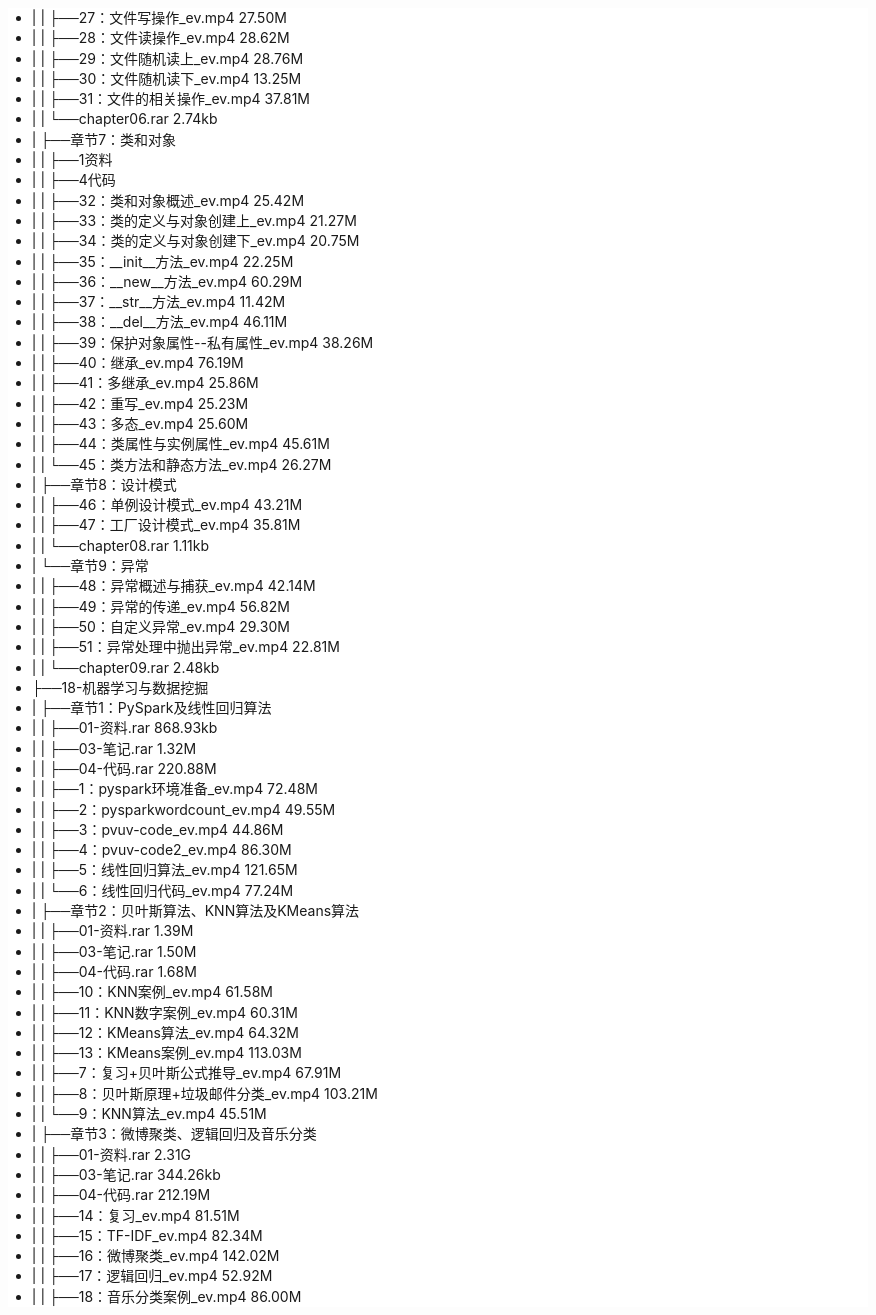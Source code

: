 - |   |   ├──27：文件写操作_ev.mp4  27.50M
- |   |   ├──28：文件读操作_ev.mp4  28.62M
- |   |   ├──29：文件随机读上_ev.mp4  28.76M
- |   |   ├──30：文件随机读下_ev.mp4  13.25M
- |   |   ├──31：文件的相关操作_ev.mp4  37.81M
- |   |   └──chapter06.rar  2.74kb
- |   ├──章节7：类和对象  
- |   |   ├──1资料  
- |   |   ├──4代码  
- |   |   ├──32：类和对象概述_ev.mp4  25.42M
- |   |   ├──33：类的定义与对象创建上_ev.mp4  21.27M
- |   |   ├──34：类的定义与对象创建下_ev.mp4  20.75M
- |   |   ├──35：__init__方法_ev.mp4  22.25M
- |   |   ├──36：__new__方法_ev.mp4  60.29M
- |   |   ├──37：__str__方法_ev.mp4  11.42M
- |   |   ├──38：__del__方法_ev.mp4  46.11M
- |   |   ├──39：保护对象属性--私有属性_ev.mp4  38.26M
- |   |   ├──40：继承_ev.mp4  76.19M
- |   |   ├──41：多继承_ev.mp4  25.86M
- |   |   ├──42：重写_ev.mp4  25.23M
- |   |   ├──43：多态_ev.mp4  25.60M
- |   |   ├──44：类属性与实例属性_ev.mp4  45.61M
- |   |   └──45：类方法和静态方法_ev.mp4  26.27M
- |   ├──章节8：设计模式  
- |   |   ├──46：单例设计模式_ev.mp4  43.21M
- |   |   ├──47：工厂设计模式_ev.mp4  35.81M
- |   |   └──chapter08.rar  1.11kb
- |   └──章节9：异常  
- |   |   ├──48：异常概述与捕获_ev.mp4  42.14M
- |   |   ├──49：异常的传递_ev.mp4  56.82M
- |   |   ├──50：自定义异常_ev.mp4  29.30M
- |   |   ├──51：异常处理中抛出异常_ev.mp4  22.81M
- |   |   └──chapter09.rar  2.48kb
- ├──18-机器学习与数据挖掘  
- |   ├──章节1：PySpark及线性回归算法  
- |   |   ├──01-资料.rar  868.93kb
- |   |   ├──03-笔记.rar  1.32M
- |   |   ├──04-代码.rar  220.88M
- |   |   ├──1：pyspark环境准备_ev.mp4  72.48M
- |   |   ├──2：pysparkwordcount_ev.mp4  49.55M
- |   |   ├──3：pvuv-code_ev.mp4  44.86M
- |   |   ├──4：pvuv-code2_ev.mp4  86.30M
- |   |   ├──5：线性回归算法_ev.mp4  121.65M
- |   |   └──6：线性回归代码_ev.mp4  77.24M
- |   ├──章节2：贝叶斯算法、KNN算法及KMeans算法  
- |   |   ├──01-资料.rar  1.39M
- |   |   ├──03-笔记.rar  1.50M
- |   |   ├──04-代码.rar  1.68M
- |   |   ├──10：KNN案例_ev.mp4  61.58M
- |   |   ├──11：KNN数字案例_ev.mp4  60.31M
- |   |   ├──12：KMeans算法_ev.mp4  64.32M
- |   |   ├──13：KMeans案例_ev.mp4  113.03M
- |   |   ├──7：复习+贝叶斯公式推导_ev.mp4  67.91M
- |   |   ├──8：贝叶斯原理+垃圾邮件分类_ev.mp4  103.21M
- |   |   └──9：KNN算法_ev.mp4  45.51M
- |   ├──章节3：微博聚类、逻辑回归及音乐分类  
- |   |   ├──01-资料.rar  2.31G
- |   |   ├──03-笔记.rar  344.26kb
- |   |   ├──04-代码.rar  212.19M
- |   |   ├──14：复习_ev.mp4  81.51M
- |   |   ├──15：TF-IDF_ev.mp4  82.34M
- |   |   ├──16：微博聚类_ev.mp4  142.02M
- |   |   ├──17：逻辑回归_ev.mp4  52.92M
- |   |   ├──18：音乐分类案例_ev.mp4  86.00M
